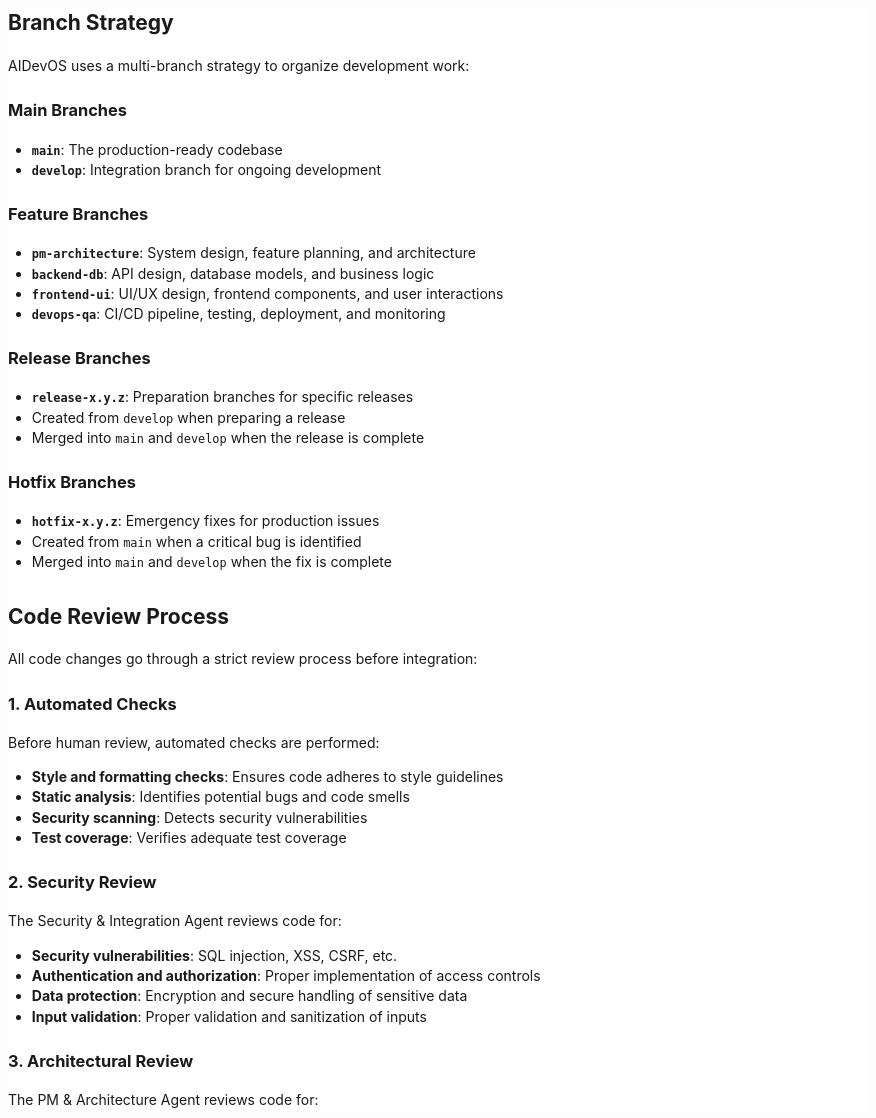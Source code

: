 ## Branch Strategy

AIDevOS uses a multi-branch strategy to organize development work:

### Main Branches

- **`main`**: The production-ready codebase
- **`develop`**: Integration branch for ongoing development

### Feature Branches

- **`pm-architecture`**: System design, feature planning, and architecture
- **`backend-db`**: API design, database models, and business logic
- **`frontend-ui`**: UI/UX design, frontend components, and user interactions
- **`devops-qa`**: CI/CD pipeline, testing, deployment, and monitoring

### Release Branches

- **`release-x.y.z`**: Preparation branches for specific releases
- Created from `develop` when preparing a release
- Merged into `main` and `develop` when the release is complete

### Hotfix Branches

- **`hotfix-x.y.z`**: Emergency fixes for production issues
- Created from `main` when a critical bug is identified
- Merged into `main` and `develop` when the fix is complete

## Code Review Process

All code changes go through a strict review process before integration:

### 1. Automated Checks

Before human review, automated checks are performed:

- **Style and formatting checks**: Ensures code adheres to style guidelines
- **Static analysis**: Identifies potential bugs and code smells
- **Security scanning**: Detects security vulnerabilities
- **Test coverage**: Verifies adequate test coverage

### 2. Security Review

The Security & Integration Agent reviews code for:

- **Security vulnerabilities**: SQL injection, XSS, CSRF, etc.
- **Authentication and authorization**: Proper implementation of access controls
- **Data protection**: Encryption and secure handling of sensitive data
- **Input validation**: Proper validation and sanitization of inputs

### 3. Architectural Review

The PM & Architecture Agent reviews code for:
